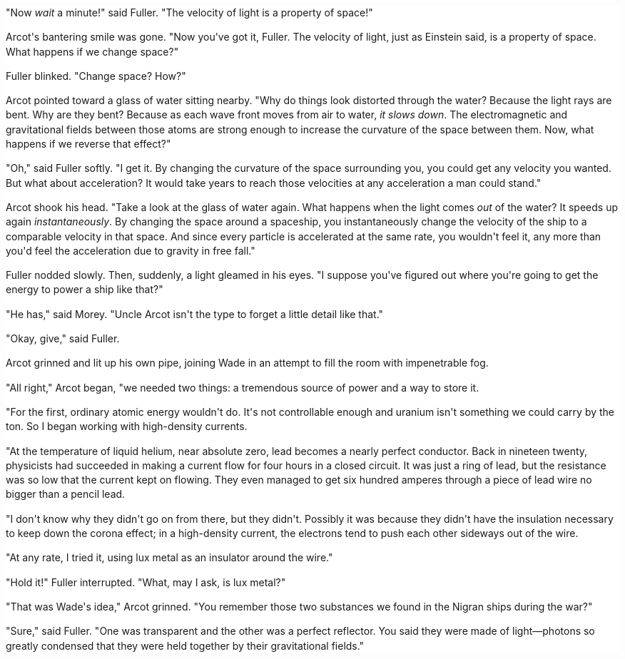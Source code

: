 "Now _wait_ a minute!" said Fuller. "The velocity of light is a property of space!"

Arcot's bantering smile was gone. "Now you've got it, Fuller. The velocity of light, just as Einstein said, is a property of space. What happens if we change space?"

Fuller blinked. "Change space? How?"

Arcot pointed toward a glass of water sitting nearby. "Why do things look distorted through the water? Because the light rays are bent. Why are they bent? Because as each wave front moves from air to water, _it slows down_. The electromagnetic and gravitational fields between those atoms are strong enough to increase the curvature of the space between them. Now, what happens if we reverse that effect?"

"Oh," said Fuller softly. "I get it. By changing the curvature of the space surrounding you, you could get any velocity you wanted. But what about acceleration? It would take years to reach those velocities at any acceleration a man could stand."

Arcot shook his head. "Take a look at the glass of water again. What happens when the light comes _out_ of the water? It speeds up again _instantaneously_. By changing the space around a spaceship, you instantaneously change the velocity of the ship to a comparable velocity in that space. And since every particle is accelerated at the same rate, you wouldn't feel it, any more than you'd feel the acceleration due to gravity in free fall."

Fuller nodded slowly. Then, suddenly, a light gleamed in his eyes. "I suppose you've figured out where you're going to get the energy to power a ship like that?"

"He has," said Morey. "Uncle Arcot isn't the type to forget a little detail like that."

"Okay, give," said Fuller.

Arcot grinned and lit up his own pipe, joining Wade in an attempt to fill the room with impenetrable fog.

"All right," Arcot began, "we needed two things: a tremendous source of power and a way to store it.

"For the first, ordinary atomic energy wouldn't do. It's not controllable enough and uranium isn't something we could carry by the ton. So I began working with high-density currents.

"At the temperature of liquid helium, near absolute zero, lead becomes a nearly perfect conductor. Back in nineteen twenty, physicists had succeeded in making a current flow for four hours in a closed circuit. It was just a ring of lead, but the resistance was so low that the current kept on flowing. They even managed to get six hundred amperes through a piece of lead wire no bigger than a pencil lead.

"I don't know why they didn't go on from there, but they didn't. Possibly it was because they didn't have the insulation necessary to keep down the corona effect; in a high-density current, the electrons tend to push each other sideways out of the wire.

"At any rate, I tried it, using lux metal as an insulator around the wire."

"Hold it!" Fuller interrupted. "What, may I ask, is lux metal?"

"That was Wade's idea," Arcot grinned. "You remember those two substances we found in the Nigran ships during the war?"

"Sure," said Fuller. "One was transparent and the other was a perfect reflector. You said they were made of light﻿—photons so greatly condensed that they were held together by their gravitational fields."
